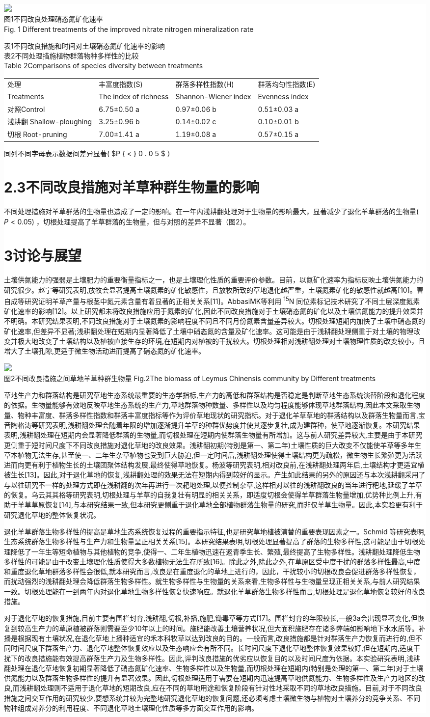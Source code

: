 ![](images/5424a487d48bec4c6783c40dacfac22f30bd2766f5dcc7dd7adc9ea538c76268.jpg)  
图1不同改良处理硝态氮矿化速率  
Fig. 1 Different treatments of the improved nitrate nitrogen mineralization rate

表1不同改良措施和时间对土壤硝态氮矿化速率的影响  
表2不同处理措施植物群落物种多样性的比较  
Table 2Comparisons of species diversity between treatments   

<html><body><table><tr><td>处理</td><td>丰富度指数(S)</td><td>群落多样性指数(H)</td><td>群落均匀性指数(E)</td></tr><tr><td>Treatments</td><td>The index of richness</td><td>Shannon-Wiener index</td><td>Evenness index</td></tr><tr><td>对照Control</td><td>6.75±0.50 a</td><td>0.97±0.06 b</td><td>0.51±0.03 a</td></tr><tr><td>浅耕翻 Shallow-ploughing</td><td>3.25±0.96 b</td><td>0.14±0.02 c</td><td>0.10±0.01 b</td></tr><tr><td>切根 Root-pruning</td><td>7.00±1.41 a</td><td>1.19±0.08 a</td><td>0.57±0.15 a</td></tr></table></body></html>

同列不同字母表示数据间差异显著( $P { < } 0 . 0 5 \$ ）

# 2.3不同改良措施对羊草种群生物量的影响

不同处理措施对羊草群落的生物量也造成了一定的影响。在一年内浅耕翻处理对于生物量的影响最大，显著减少了退化羊草群落的生物量( $P { < } 0 . 0 5 )$ ，切根处理提高了羊草群落的生物量，但与对照的差异不显著（图2）。

# 3讨论与展望

土壤供氮能力的强弱是土壤肥力的重要衡量指标之一，也是土壤理化性质的重要评价参数。目前，以氮矿化速率为指标反映土壤供氮能力的研究很少。赵宁等研究表明,放牧会显著提高土壤氮素的矿化敏感性，且放牧所致的草地退化越严重，土壤氮素矿化的敏感性就越高[10]。曹自成等研究证明羊草产量与根茎中氮元素含量有着显著的正相关关系[11]。AbbasiMK等利用 $^ { 1 5 } \mathrm { N }$ 同位素标记技术研究了不同土层深度氮素矿化速率的影响[12]。以上研究都未将改良措施应用于氮素的矿化,因此不同改良措施对于土壤硝态氮的矿化以及土壤供氮能力的提升效果并不明确。本研究结果表明,不同改良措施对于土壤氮素的影响程度不同且不同月份氮素含量差异较大。切根处理短期内加快了土壤中硝态氮的矿化速率,但差异不显著;浅耕翻处理在短期内显著降低了土壤中硝态氮的含量及矿化速率。这可能是由于浅耕翻处理侧重于对土壤的物理改变并极大地改变了土壤结构以及植被直接生存的环境,在短期内对植被的干扰较大。切根处理相对浅耕翻处理对土壤物理性质的改变较小，且增大了土壤孔隙,更适于微生物活动进而提高了硝态氮的矿化速率。

![](images/538df29e92a6ed38da9a8198ebb86254f49fb61d82f5d5765c8c1841d61e5e96.jpg)  
图2不同改良措施之间草地羊草种群生物量 Fig.2The biomass of Leymus Chinensis community by Different treatments

草地生产力和群落结构是研究草地生态系统最重要的生态学指标,生产力的高低和群落结构是否稳定是判断草地生态系统演替阶段和退化程度的依据。生物量能够有效地反映草地生态系统的生产力,草地群落物种数量、多样性以及均匀程度能够体现草地群落结构,因此本文采取生物量、物种丰富度、群落多样性指数和群落丰富度指标等作为评价草地现状的研究指标。对于退化羊草草地的群落结构以及群落生物量而言,宝音陶格涛等研究表明,浅耕翻处理会随着年限的增加逐渐提升羊草的种群优势度并使其逐步复壮,成为建群种，使草地逐渐恢复。本研究结果表明,浅耕翻处理在短期内会显著降低群落的生物量,而切根处理在短期内使群落生物量有所增加。这与前人研究差异较大,主要是由于本研究更侧重于短时间尺度下不同改良措施对退化草地的改良效果。浅耕翻初期(特别是第一、第二年)土壤性质的巨大改变不仅能使羊草等多年生草本植物无法生存,甚至使一、二年生杂草植物也受到巨大胁迫,但一定时间后,浅耕翻处理使得土壤结构更为疏松，微生物生长繁殖更为活跃进而向更有利于植物生长的土壤团聚体结构发展,最终使得草地恢复。杨波等研究表明,相对改良前,在浅耕翻处理两年后,土壤结构才更适宜植被生长[13]。因此,对于退化草地的恢复,浅耕翻处理的效果无法在短期内得到较好的显示。产生如此结果的另外的原因还与本次浅耕翻采用了与以往研究不一样的处理方式即在浅耕翻的次年再进行一次耙地处理,以便控制杂草,这样相对以往的浅耕翻改良的当年进行粑地,延缓了羊草的恢复。乌云其其格等研究表明,切根处理与羊草的自我复壮有明显的相关关系，即适度切根会使得羊草群落生物量增加,优势种比例上升,有助于羊草草原恢复[14],与本研究结果一致,但本研究更侧重于退化草地全部植物群落生物量的研究,而非仅羊草生物量。因此,本实验更有利于研究退化草地的整体恢复状况。

退化羊草群落生物多样性的提高是草地生态系统恢复过程的重要指示特征,也是研究草地植被演替的重要表现因素之一。Schmid 等研究表明,生态系统群落生物多样性与生产力和生物量呈正相关关系[15]。本研究结果表明,切根处理显著提高了群落的生物多样性,这可能是由于切根处理降低了一年生等短命植物与其他植物的竞争,使得一、二年生植物迅速在返青季生长、繁殖,最终提高了生物多样性。浅耕翻处理降低生物多样性的可能是由于改变土壤理化性质使得大多数植物无法生存所致[16]。除此之外,除此之外,在草原区受中度干扰的群落多样性最高,中度和重度退化草地群落多样性会很低,就本研究而言,改良是在重度退化的草地上进行的，因此，干扰较小的切根改良会促进群落多样性恢复，而扰动强烈的浅耕翻处理会降低群落生物多样性。就生物多样性与生物量的关系来看,生物多样性与生物量呈现正相关关系,与前人研究结果一致。切根处理能在一到两年内对退化草地生物多样性恢复快速响应。就退化羊草群落生物多样性而言,切根处理是退化草地恢复较好的改良措施。

对于退化草地的恢复措施,目前主要有围栏封育,浅耕翻,切根,补播,施肥,锄毒草等方式[17]。围栏封育的年限较长,一般3a会出现显著变化,但恢复到较高生产力的草原植被群落则需要至少10年以上的时间。施肥能改善土壤营养状况,但大面积施肥存在诸多弊端如影响地下水水质等。补播是根据现有土壤状况,在退化草地上播种适宜的禾本科牧草以达到改良的目的。一般而言,改良措施都是针对群落生产力恢复而进行的,但不同时间尺度下群落生产力、退化草地整体恢复效应以及生态响应会有所不同。长时间尺度下退化草地整体恢复效果较好,但在短期内,适度干扰下的改良措施能有效提高群落生产力及生物多样性。因此,评判改良措施的优劣应以恢复目的以及时间尺度为依据。本实验研究表明,浅耕翻处理在退化草地恢复初期显著降低了硝态氮矿化速率、生物多样性以及生物量,而切根处理在短期内(特别是处理的第一、第二年)对于土壤供氮能力以及群落生物多样性的提升有显著效果。因此,切根处理适用于需要在短期内迅速提高草地供氮能力、生物多样性及生产力地区的改良,而浅耕翻处理则不适用于退化草地的短期改良,应在不同的草地用途和恢复阶段有针对性地采取不同的草地改良措施。目前,对于不同改良措施之间交互作用的研究较少,要想系统并较为完整地研究退化草地的恢复问题,还必须考虑土壤微生物与植物对土壤养分的竞争关系、不同物种组成对养分的利用程度、不同退化草地土壤理化性质等多方面交互作用的影响。

